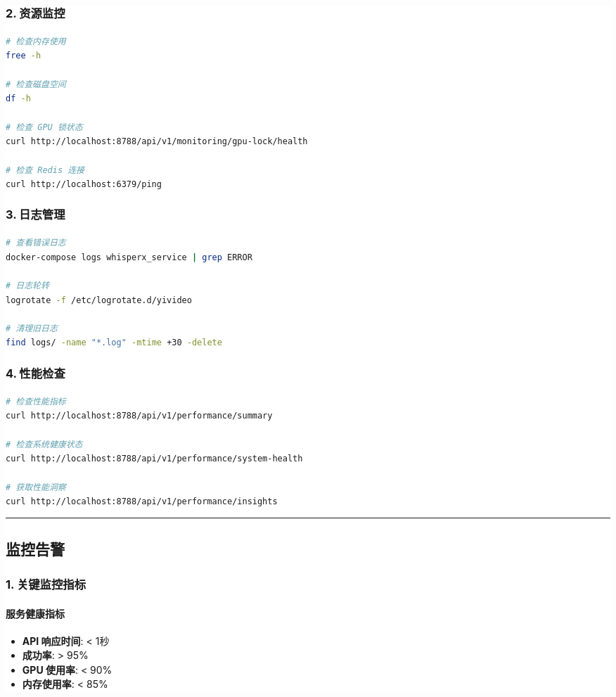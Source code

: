 ### 2. 资源监控

```bash
# 检查内存使用
free -h

# 检查磁盘空间
df -h

# 检查 GPU 锁状态
curl http://localhost:8788/api/v1/monitoring/gpu-lock/health

# 检查 Redis 连接
curl http://localhost:6379/ping
```

### 3. 日志管理

```bash
# 查看错误日志
docker-compose logs whisperx_service | grep ERROR

# 日志轮转
logrotate -f /etc/logrotate.d/yivideo

# 清理旧日志
find logs/ -name "*.log" -mtime +30 -delete
```

### 4. 性能检查

```bash
# 检查性能指标
curl http://localhost:8788/api/v1/performance/summary

# 检查系统健康状态
curl http://localhost:8788/api/v1/performance/system-health

# 获取性能洞察
curl http://localhost:8788/api/v1/performance/insights
```

---

## 监控告警

### 1. 关键监控指标

#### 服务健康指标
- **API 响应时间**: < 1秒
- **成功率**: > 95%
- **GPU 使用率**: < 90%
- **内存使用率**: < 85%
